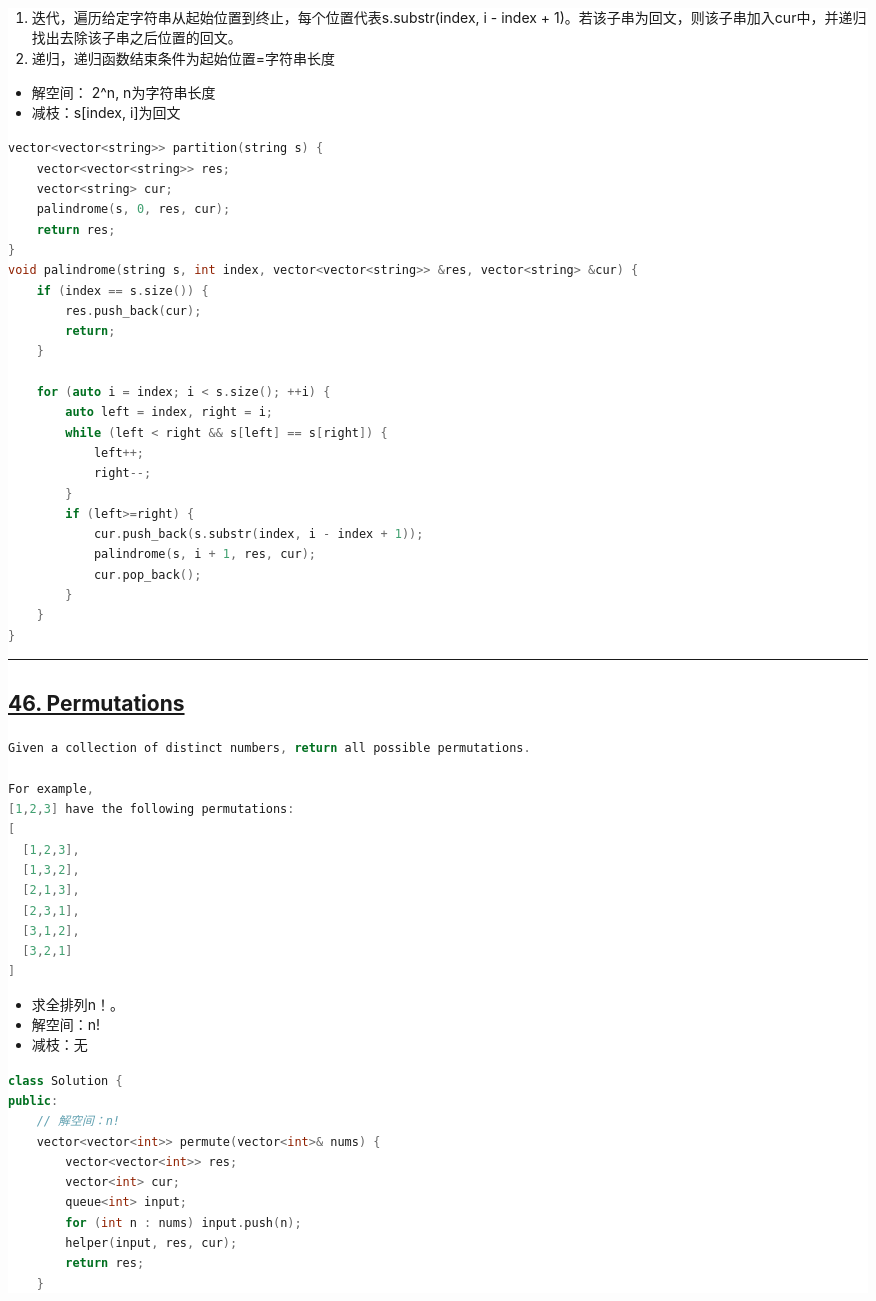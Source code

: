 1. 迭代，遍历给定字符串从起始位置到终止，每个位置代表s.substr(index, i - index + 1)。若该子串为回文，则该子串加入cur中，并递归找出去除该子串之后位置的回文。
2. 递归，递归函数结束条件为起始位置=字符串长度

* 解空间： 2^n, n为字符串长度
* 减枝：s[index, i]为回文
```c++
vector<vector<string>> partition(string s) {
    vector<vector<string>> res;
    vector<string> cur;
    palindrome(s, 0, res, cur);
    return res;
}
void palindrome(string s, int index, vector<vector<string>> &res, vector<string> &cur) {
    if (index == s.size()) {
        res.push_back(cur);
        return;
    }
    
    for (auto i = index; i < s.size(); ++i) {
        auto left = index, right = i;
        while (left < right && s[left] == s[right]) {
            left++;
            right--;
        }
        if (left>=right) {
            cur.push_back(s.substr(index, i - index + 1));
            palindrome(s, i + 1, res, cur);
            cur.pop_back();
        }
    }
}
```
---
## [46. Permutations](https://leetcode.com/problems/permutations/#/description)
```c++
Given a collection of distinct numbers, return all possible permutations.

For example,
[1,2,3] have the following permutations:
[
  [1,2,3],
  [1,3,2],
  [2,1,3],
  [2,3,1],
  [3,1,2],
  [3,2,1]
]
```
* 求全排列n！。
* 解空间：n!
* 减枝：无
```c++
class Solution {
public:
	// 解空间：n!
	vector<vector<int>> permute(vector<int>& nums) {
		vector<vector<int>> res;
		vector<int> cur;
		queue<int> input;
		for (int n : nums) input.push(n);
		helper(input, res, cur);
		return res;
	}
```